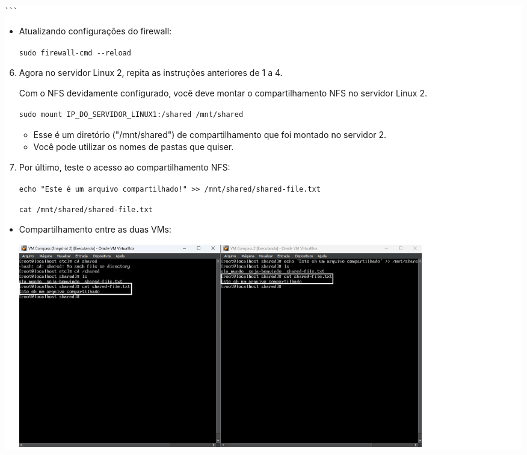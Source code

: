     ```
  - Atualizando configurações do firewall:
    ```
    sudo firewall-cmd --reload
    ```

6. Agora no servidor Linux 2, repita as instruções anteriores de 1 a 4. 

    Com o NFS devidamente configurado, você deve montar o compartilhamento NFS no servidor Linux 2.

    ```
    sudo mount IP_DO_SERVIDOR_LINUX1:/shared /mnt/shared
    ```
    - Esse é um diretório ("/mnt/shared") de compartilhamento que foi montado no servidor 2.
    - Você pode utilizar os nomes de pastas que quiser.

7. Por último, teste o acesso ao compartilhamento NFS:
    ```
    echo "Este é um arquivo compartilhado!" >> /mnt/shared/shared-file.txt
    ```
    ```
    cat /mnt/shared/shared-file.txt
    ```

  - Compartilhamento entre as duas VMs:

    <img src="./Screenshots/compartilhamento-arquivos.png" width="80%">
